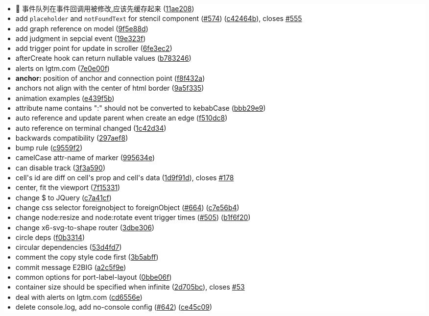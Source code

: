 * 🐛 事件队列在事件回调用被修改,应该先缓存起来 ([11ae208](https://github.com/antvis/x6/commit/11ae20861d9fe62b394de3d4afee3a0e8eb3bd64))
* add `placeholder` and `notFoundText` for stencil component ([#574](https://github.com/antvis/x6/issues/574)) ([c42464b](https://github.com/antvis/x6/commit/c42464b376835dc5c4e2139582fbe09df4183153)), closes [#555](https://github.com/antvis/x6/issues/555)
* add graph reference on model ([9f5e88d](https://github.com/antvis/x6/commit/9f5e88de0f4f571702137e050110ada83ade6c64))
* add judgment in sepcial event ([19e323f](https://github.com/antvis/x6/commit/19e323f89e3c0f0330e72567d7dc46f1aeedd761))
* add trigger point for update in scroller ([6fe3ec2](https://github.com/antvis/x6/commit/6fe3ec21b20bab39a664cace5aa4d2407ab62331))
* afterCreate hook can return nullable values ([b783246](https://github.com/antvis/x6/commit/b7832461f2aba5e0e5039542af56cb67c881ed6a))
* alerts on lgtm.com ([7e0e00f](https://github.com/antvis/x6/commit/7e0e00f535cc3a81bd5ab50d6f828bb731a6ced0))
* **anchor:** position of anchor and connection point ([f8f432a](https://github.com/antvis/x6/commit/f8f432afcef3cf5aec0c72cc351e8065c9c4559f))
* anchors not align with the center of html border ([9a5f335](https://github.com/antvis/x6/commit/9a5f3350e3bdc2ce9299a5b34eba4c6a334443dd))
* animation examples ([e439f5b](https://github.com/antvis/x6/commit/e439f5b2fa72fcca7a71f3495aa9df0b47a71aa4))
* attribute name contains ":" should not be converted to kebabCase ([bbb29e9](https://github.com/antvis/x6/commit/bbb29e9293f43a3cfd5e41b56a49af5ba45486ef))
* auto reference and update parent when create an edge ([f510dc8](https://github.com/antvis/x6/commit/f510dc8d1aab453f1b0af10d3cd0c3a8e2ccb367))
* auto reference on terminal changed ([1c42d34](https://github.com/antvis/x6/commit/1c42d343670c06e03b4f2c904bd466ec3c5f9911))
* backwards compatibility ([297aef8](https://github.com/antvis/x6/commit/297aef80a478fc58b5fd8c54ce7e2099abe1e28e))
* bump rule ([c9559f2](https://github.com/antvis/x6/commit/c9559f2f30790857ff066be7d0ce99ed8933e20c))
* camelCase attr-name of marker ([995634e](https://github.com/antvis/x6/commit/995634e42ead8280067c5ab68d2e38ce0d8cfb30))
* can disable track ([3f3a590](https://github.com/antvis/x6/commit/3f3a59046a49629b33b1f98fe5d8be02a6a00c02))
* cell's id are diff on cell's prop and cell's data ([1d9f91d](https://github.com/antvis/x6/commit/1d9f91da54209a9c2a6ec45af602c0277bb0e0d1)), closes [#178](https://github.com/antvis/x6/issues/178)
* center, fit the viewport ([7f15331](https://github.com/antvis/x6/commit/7f1533151ab4eb68d77eea860e34804235211d95))
* change $ to JQuery ([c7a41cf](https://github.com/antvis/x6/commit/c7a41cff48214c7c793a746d1c1611656e8e6665))
* change css selector foreignobject to foreignObject ([#664](https://github.com/antvis/x6/issues/664)) ([c7e56b4](https://github.com/antvis/x6/commit/c7e56b4080e50596b04c77b7bdb5865b910c5682))
* change node:resize and node:rotate event trigger times ([#505](https://github.com/antvis/x6/issues/505)) ([b1f6f20](https://github.com/antvis/x6/commit/b1f6f202a0b5f4e27d9ea19b332f067009dac5fc))
* change x6-svg-to-shape router ([3dbe306](https://github.com/antvis/x6/commit/3dbe306bd842082090c0ff4a7cbb070afe2d3178))
* circle deps ([f0b3314](https://github.com/antvis/x6/commit/f0b3314955a509bc7199f5eeb7e7270b6e22d4d3))
* circular dependencies ([53d4fd7](https://github.com/antvis/x6/commit/53d4fd7b12c9ee5598614834c61ea2e5d17be2eb))
* comment the copy style code first ([3b5abff](https://github.com/antvis/x6/commit/3b5abff3c25ba27ae64377ab607fd8dbbb521e8c))
* commit message E2BIG ([a2c5f9e](https://github.com/antvis/x6/commit/a2c5f9e943ccf1d7ae478af30cb5022dd72e2e99))
* common options for port-label-layout ([0bbe06f](https://github.com/antvis/x6/commit/0bbe06fc45a07c0cab2df24a30a1df67d67a0e56))
* container size should be specified when infinite ([2d705bc](https://github.com/antvis/x6/commit/2d705bc346582aa4992407d25e7e524647295189)), closes [#53](https://github.com/antvis/x6/issues/53)
* deal with alerts on lgtm.com ([cd6556e](https://github.com/antvis/x6/commit/cd6556ef8ad66eb9fa37b3819e9a1c929f613b1d))
* delete console.log, add no-console config ([#642](https://github.com/antvis/x6/issues/642)) ([ce45c09](https://github.com/antvis/x6/commit/ce45c0922c06284d8c0c7484360d544d2110e6d6))